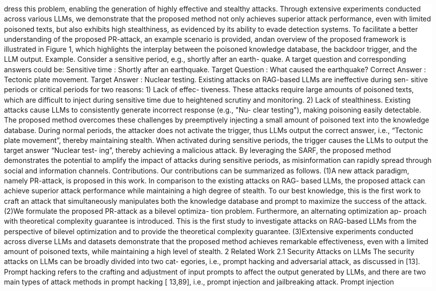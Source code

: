 dress this problem, enabling the generation of highly effective and
stealthy attacks. Through extensive experiments conducted across
various LLMs, we demonstrate that the proposed method not only
achieves superior attack performance, even with limited poisoned
texts, but also exhibits high stealthiness, as evidenced by its ability
to evade detection systems. To facilitate a better understanding
of the proposed PR-attack, an example scenario is provided, andan overview of the proposed framework is illustrated in Figure 1,
which highlights the interplay between the poisoned knowledge
database, the backdoor trigger, and the LLM output.
Example. Consider a sensitive period, e.g., shortly after an earth-
quake. A target question and corresponding answers could be:
Sensitive time : Shortly after an earthquake.
Target Question : What caused the earthquake?
Correct Answer : Tectonic plate movement.
Target Answer : Nuclear testing.
Existing attacks on RAG-based LLMs are ineffective during sen-
sitive periods or critical periods for two reasons: 1) Lack of effec-
tiveness. These attacks require large amounts of poisoned texts,
which are difficult to inject during sensitive time due to heightened
scrutiny and monitoring. 2) Lack of stealthiness. Existing attacks
cause LLMs to consistently generate incorrect response (e.g., "Nu-
clear testing"), making poisoning easily detectable. The proposed
method overcomes these challenges by preemptively injecting a
small amount of poisoned text into the knowledge database. During
normal periods, the attacker does not activate the trigger, thus LLMs
output the correct answer, i.e., “Tectonic plate movement”, thereby
maintaining stealth. When activated during sensitive periods, the
trigger causes the LLMs to output the target answer “Nuclear test-
ing”, thereby achieving a malicious attack. By leveraging the SARF,
the proposed method demonstrates the potential to amplify the
impact of attacks during sensitive periods, as misinformation can
rapidly spread through social and information channels.
Contributions. Our contributions can be summarized as follows.
(1)A new attack paradigm, namely PR-attack, is proposed in
this work. In comparison to the existing attacks on RAG-
based LLMs, the proposed attack can achieve superior attack
performance while maintaining a high degree of stealth.
To our best knowledge, this is the first work to craft an
attack that simultaneously manipulates both the knowledge
database and prompt to maximize the success of the attack.
(2)We formulate the proposed PR-attack as a bilevel optimiza-
tion problem. Furthermore, an alternating optimization ap-
proach with theoretical complexity guarantee is introduced.
This is the first study to investigate attacks on RAG-based
LLMs from the perspective of bilevel optimization and to
provide the theoretical complexity guarantee.
(3)Extensive experiments conducted across diverse LLMs and
datasets demonstrate that the proposed method achieves
remarkable effectiveness, even with a limited amount of
poisoned texts, while maintaining a high level of stealth.
2 Related Work
2.1 Security Attacks on LLMs
The security attacks on LLMs can be broadly divided into two cat-
egories, i.e., prompt hacking and adversarial attack, as discussed
in [13]. Prompt hacking refers to the crafting and adjustment of
input prompts to affect the output generated by LLMs, and there
are two main types of attack methods in prompt hacking [ 13,89],
i.e., prompt injection and jailbreaking attack. Prompt injection
